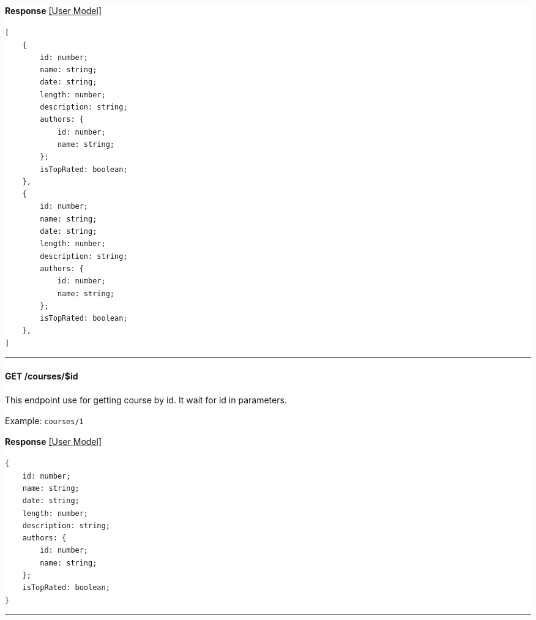 **Response** [[User Model]](#user-model)

```
[
    {
        id: number;
        name: string;
        date: string;
        length: number;
        description: string;
        authors: {
            id: number;
            name: string;
        };
        isTopRated: boolean;
    },
    {
        id: number;
        name: string;
        date: string;
        length: number;
        description: string;
        authors: {
            id: number;
            name: string;
        };
        isTopRated: boolean;
    },
]
```
___

#### GET /courses/$id

This endpoint use for getting course by id. It wait for id in parameters.

Example: `courses/1`

**Response** [[User Model]](#user-model)

```
{
    id: number;
    name: string;
    date: string;
    length: number;
    description: string;
    authors: {
        id: number;
        name: string;
    };
    isTopRated: boolean;
}
```
___
